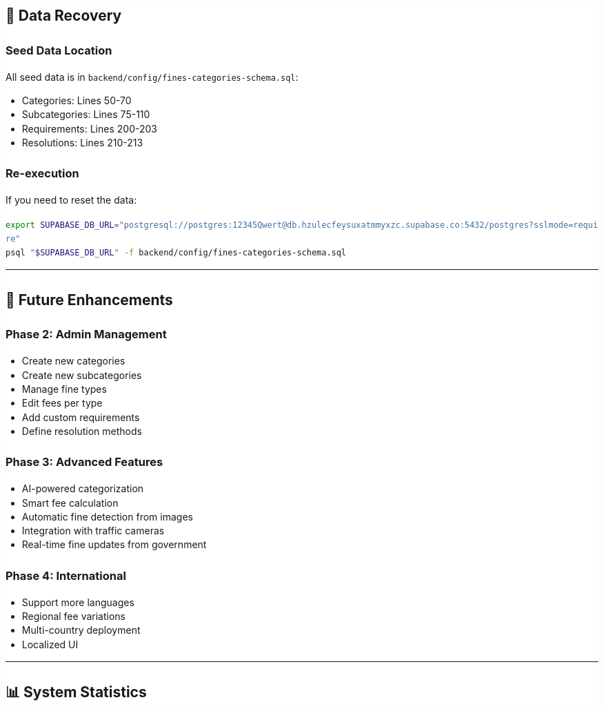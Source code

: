 
## 💾 Data Recovery

### Seed Data Location

All seed data is in `backend/config/fines-categories-schema.sql`:

- Categories: Lines 50-70
- Subcategories: Lines 75-110
- Requirements: Lines 200-203
- Resolutions: Lines 210-213

### Re-execution

If you need to reset the data:

```bash
export SUPABASE_DB_URL="postgresql://postgres:12345Qwert@db.hzulecfeysuxatmmyxzc.supabase.co:5432/postgres?sslmode=require"
psql "$SUPABASE_DB_URL" -f backend/config/fines-categories-schema.sql
```

---

## 🎯 Future Enhancements

### Phase 2: Admin Management

- Create new categories
- Create new subcategories
- Manage fine types
- Edit fees per type
- Add custom requirements
- Define resolution methods

### Phase 3: Advanced Features

- AI-powered categorization
- Smart fee calculation
- Automatic fine detection from images
- Integration with traffic cameras
- Real-time fine updates from government

### Phase 4: International

- Support more languages
- Regional fee variations
- Multi-country deployment
- Localized UI

---

## 📊 System Statistics
